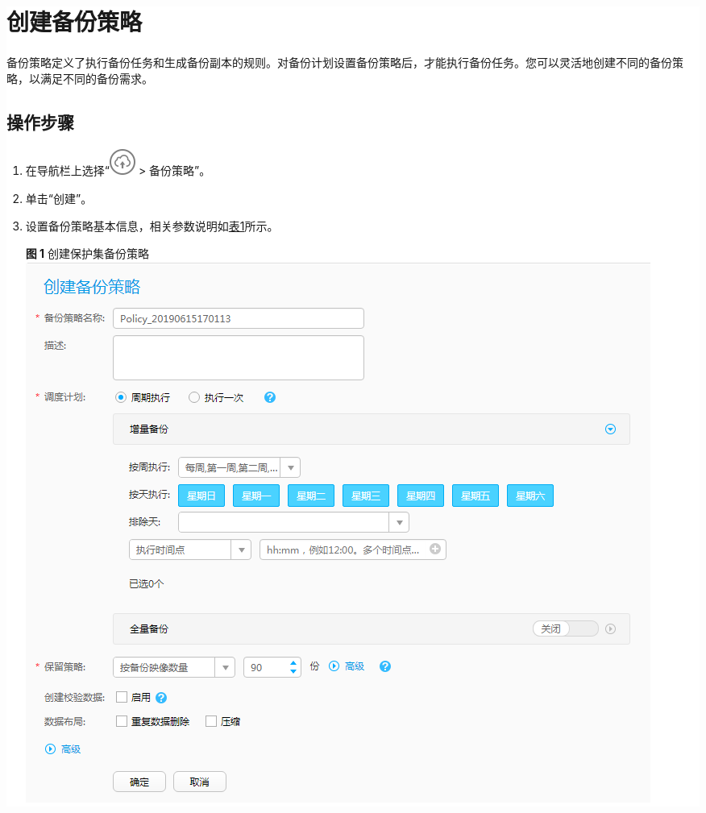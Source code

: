 # 创建备份策略<a name="cbr_03_0074"></a>

备份策略定义了执行备份任务和生成备份副本的规则。对备份计划设置备份策略后，才能执行备份任务。您可以灵活地创建不同的备份策略，以满足不同的备份需求。

## 操作步骤<a name="zh-cn_topic_0174982641_zh-cn_topic_0170955590_section21305513"></a>

1.  在导航栏上选择“![](figures/icon-upload.png)  \> 备份策略”。
2.  单击“创建”。
3.  设置备份策略基本信息，相关参数说明如[表1](#zh-cn_topic_0174982641_zh-cn_topic_0170955590_table4173735161316)所示。

    **图 1**  创建保护集备份策略<a name="zh-cn_topic_0174982641_fig154914401210"></a>  
    ![](figures/创建保护集备份策略.png "创建保护集备份策略")

